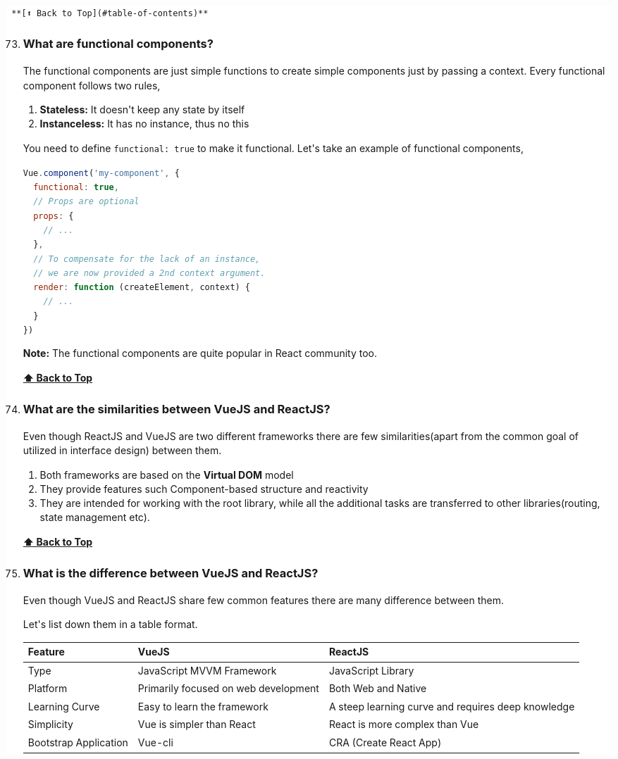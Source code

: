      **[⬆ Back to Top](#table-of-contents)**

73.  ### What are functional components?
     The functional components are just simple functions to create simple components just by passing a context. Every
     functional component follows two rules,
     1. **Stateless:** It doesn't keep any state by itself
     2. **Instanceless:** It has no instance, thus no this

     You need to define `functional: true` to make it functional. Let's take an example of functional components,
     ```javascript
     Vue.component('my-component', {
       functional: true,
       // Props are optional
       props: {
         // ...
       },
       // To compensate for the lack of an instance,
       // we are now provided a 2nd context argument.
       render: function (createElement, context) {
         // ...
       }
     })
     ```
     **Note:** The functional components are quite popular in React community too.

     **[⬆ Back to Top](#table-of-contents)**

74.  ### What are the similarities between VueJS and ReactJS?
     Even though ReactJS and VueJS are two different frameworks there are few similarities(apart from the common goal of
     utilized in interface design) between them.
     1. Both frameworks are based on the **Virtual DOM** model
     2. They provide features such Component-based structure and reactivity
     3. They are intended for working with the root library, while all the additional tasks are transferred to other
     libraries(routing, state management etc).

     **[⬆ Back to Top](#table-of-contents)**

75.  ### What is the difference between VueJS and ReactJS?
     Even though VueJS and ReactJS share few common features there are many difference between them.

     Let's list down them in a table format.

     | Feature               | VueJS                                | ReactJS                                            |
     | --------------------- | ------------------------------------ | -------------------------------------------------- |
     | Type                  | JavaScript MVVM Framework            | JavaScript Library                                 |
     | Platform              | Primarily focused on web development | Both Web and Native                                |
     | Learning Curve        | Easy to learn the framework          | A steep learning curve and requires deep knowledge |
     | Simplicity            | Vue is simpler than React            | React is more complex than Vue                     |
     | Bootstrap Application | Vue-cli                              | CRA (Create React App)                             |
